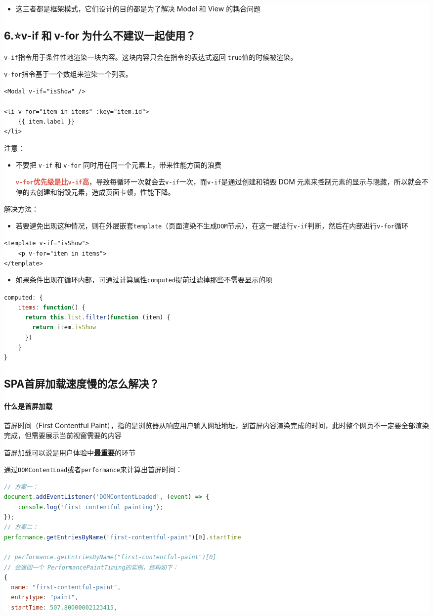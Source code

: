 - 这三者都是框架模式，它们设计的目的都是为了解决 Model 和 View 的耦合问题



## 6.:star:v-if 和 v-for 为什么不建议一起使用？

`v-if`指令用于条件性地渲染一块内容。这块内容只会在指令的表达式返回 `true`值的时候被渲染。

`v-for`指令基于一个数组来渲染一个列表。

```vue
<Modal v-if="isShow" />

<li v-for="item in items" :key="item.id">
    {{ item.label }}
</li>
```

注意：

- 不要把 `v-if` 和 `v-for` 同时用在同一个元素上，带来性能方面的浪费

  <strong style="color:#DD5145">`v-for`优先级是比`v-if`高</strong>，导致每循环一次就会去`v-if`一次，而`v-if`是通过创建和销毁 DOM 元素来控制元素的显示与隐藏，所以就会不停的去创建和销毁元素，造成页面卡顿，性能下降。

解决方法：

- 若要避免出现这种情况，则在外层嵌套`template`（页面渲染不生成`DOM`节点），在这一层进行`v-if`判断，然后在内部进行`v-for`循环

```vue
<template v-if="isShow">
    <p v-for="item in items">
</template>
```

- 如果条件出现在循环内部，可通过计算属性`computed`提前过滤掉那些不需要显示的项

```js
computed: {
    items: function() {
      return this.list.filter(function (item) {
        return item.isShow
      })
    }
}
```

## SPA首屏加载速度慢的怎么解决？

#### 什么是首屏加载

首屏时间（First Contentful Paint），指的是浏览器从响应用户输入网址地址，到首屏内容渲染完成的时间，此时整个网页不一定要全部渲染完成，但需要展示当前视窗需要的内容

首屏加载可以说是用户体验中**最重要**的环节

通过`DOMContentLoad`或者`performance`来计算出首屏时间：

```js
// 方案一：
document.addEventListener('DOMContentLoaded', (event) => {
    console.log('first contentful painting');
});
// 方案二：
performance.getEntriesByName("first-contentful-paint")[0].startTime

// performance.getEntriesByName("first-contentful-paint")[0]
// 会返回一个 PerformancePaintTiming的实例，结构如下：
{
  name: "first-contentful-paint",
  entryType: "paint",
  startTime: 507.80000002123415,
```